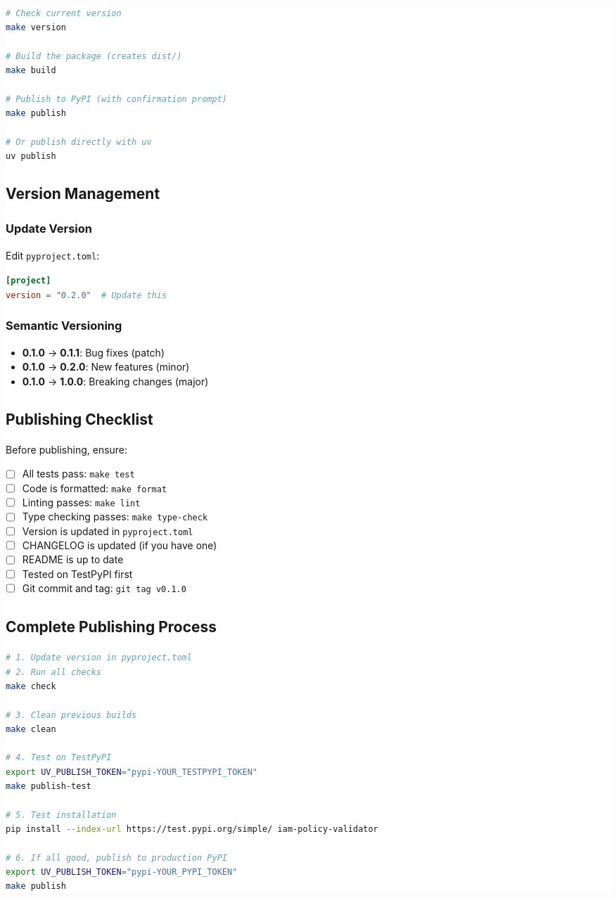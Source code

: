 ```bash
# Check current version
make version

# Build the package (creates dist/)
make build

# Publish to PyPI (with confirmation prompt)
make publish

# Or publish directly with uv
uv publish
```

## Version Management

### Update Version

Edit `pyproject.toml`:
```toml
[project]
version = "0.2.0"  # Update this
```

### Semantic Versioning
- **0.1.0** → **0.1.1**: Bug fixes (patch)
- **0.1.0** → **0.2.0**: New features (minor)
- **0.1.0** → **1.0.0**: Breaking changes (major)

## Publishing Checklist

Before publishing, ensure:

- [ ] All tests pass: `make test`
- [ ] Code is formatted: `make format`
- [ ] Linting passes: `make lint`
- [ ] Type checking passes: `make type-check`
- [ ] Version is updated in `pyproject.toml`
- [ ] CHANGELOG is updated (if you have one)
- [ ] README is up to date
- [ ] Tested on TestPyPI first
- [ ] Git commit and tag: `git tag v0.1.0`

## Complete Publishing Process

```bash
# 1. Update version in pyproject.toml
# 2. Run all checks
make check

# 3. Clean previous builds
make clean

# 4. Test on TestPyPI
export UV_PUBLISH_TOKEN="pypi-YOUR_TESTPYPI_TOKEN"
make publish-test

# 5. Test installation
pip install --index-url https://test.pypi.org/simple/ iam-policy-validator

# 6. If all good, publish to production PyPI
export UV_PUBLISH_TOKEN="pypi-YOUR_PYPI_TOKEN"
make publish

```